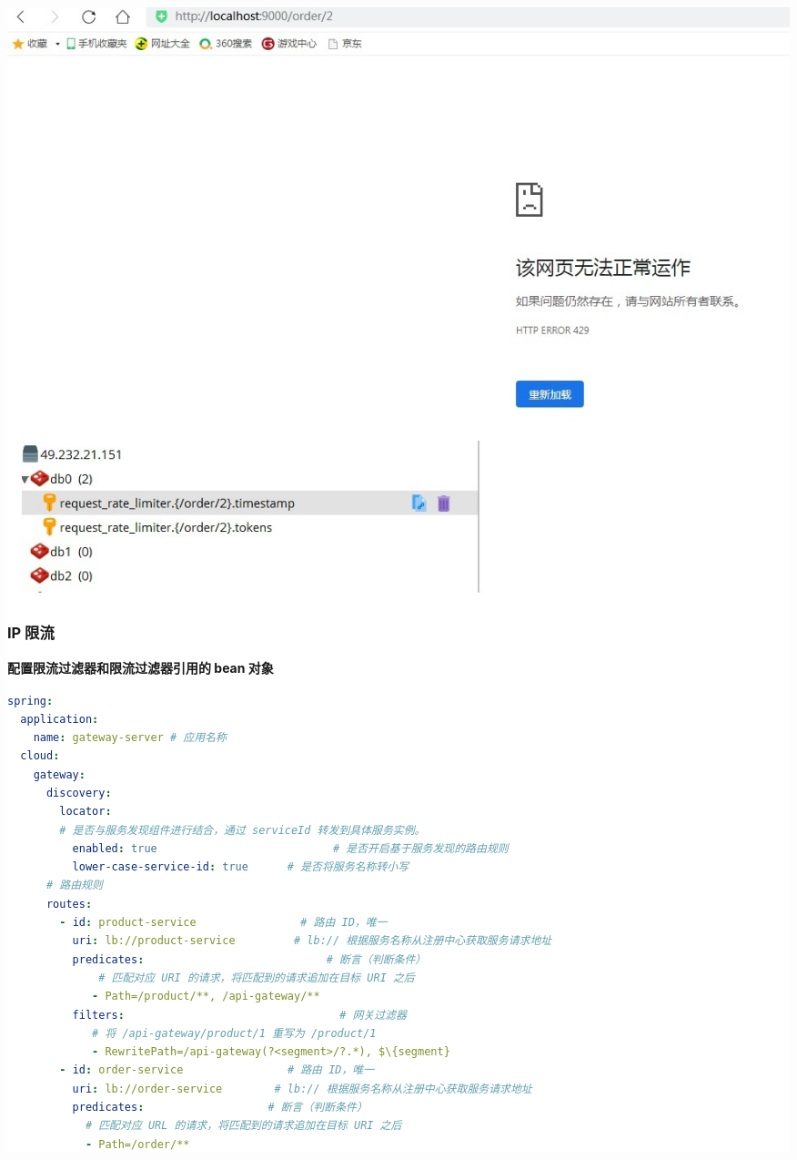 <a data-fancybox title="url限流" href="./image/urlfilters.jpg">![url限流](./image/urlfilters.jpg)</a>

### IP 限流
 
**配置限流过滤器和限流过滤器引用的 bean 对象**
```yml
spring:
  application:
    name: gateway-server # 应用名称
  cloud:
    gateway:
      discovery:
        locator:
        # 是否与服务发现组件进行结合，通过 serviceId 转发到具体服务实例。
          enabled: true                           # 是否开启基于服务发现的路由规则
          lower-case-service-id: true      # 是否将服务名称转小写
      # 路由规则
      routes:
        - id: product-service                # 路由 ID，唯一
          uri: lb://product-service         # lb:// 根据服务名称从注册中心获取服务请求地址
          predicates:                            # 断言（判断条件）
              # 匹配对应 URI 的请求，将匹配到的请求追加在目标 URI 之后
             - Path=/product/**, /api-gateway/**
          filters:                                 # 网关过滤器
             # 将 /api-gateway/product/1 重写为 /product/1
             - RewritePath=/api-gateway(?<segment>/?.*), $\{segment}
        - id: order-service                # 路由 ID，唯一
          uri: lb://order-service        # lb:// 根据服务名称从注册中心获取服务请求地址
          predicates:                   # 断言（判断条件）
            # 匹配对应 URL 的请求，将匹配到的请求追加在目标 URI 之后
            - Path=/order/**
```